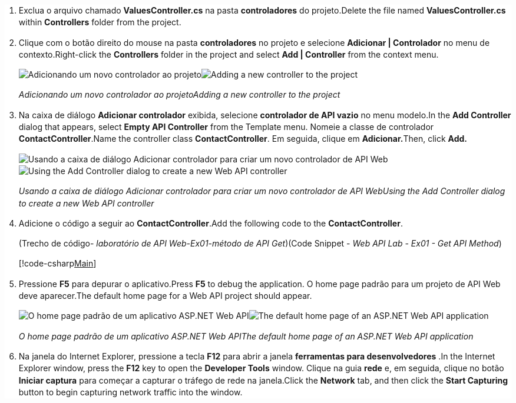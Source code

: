 1. <span data-ttu-id="f2ccf-158">Exclua o arquivo chamado **ValuesController.cs** na pasta **controladores** do projeto.</span><span class="sxs-lookup"><span data-stu-id="f2ccf-158">Delete the file named **ValuesController.cs** within **Controllers** folder from the project.</span></span>
2. <span data-ttu-id="f2ccf-159">Clique com o botão direito do mouse na pasta **controladores** no projeto e selecione **Adicionar | Controlador** no menu de contexto.</span><span class="sxs-lookup"><span data-stu-id="f2ccf-159">Right-click the **Controllers** folder in the project and select **Add | Controller** from the context menu.</span></span>

    <span data-ttu-id="f2ccf-160">![Adicionando um novo controlador ao projeto](build-restful-apis-with-aspnet-web-api/_static/image3.png "Adicionando um novo controlador ao projeto")</span><span class="sxs-lookup"><span data-stu-id="f2ccf-160">![Adding a new controller to the project](build-restful-apis-with-aspnet-web-api/_static/image3.png "Adding a new controller to the project")</span></span>

    <span data-ttu-id="f2ccf-161">*Adicionando um novo controlador ao projeto*</span><span class="sxs-lookup"><span data-stu-id="f2ccf-161">*Adding a new controller to the project*</span></span>
3. <span data-ttu-id="f2ccf-162">Na caixa de diálogo **Adicionar controlador** exibida, selecione **controlador de API vazio** no menu modelo.</span><span class="sxs-lookup"><span data-stu-id="f2ccf-162">In the **Add Controller** dialog that appears, select **Empty API Controller** from the Template menu.</span></span> <span data-ttu-id="f2ccf-163">Nomeie a classe de controlador **ContactController**.</span><span class="sxs-lookup"><span data-stu-id="f2ccf-163">Name the controller class **ContactController**.</span></span> <span data-ttu-id="f2ccf-164">Em seguida, clique em **Adicionar.**</span><span class="sxs-lookup"><span data-stu-id="f2ccf-164">Then, click **Add.**</span></span>

    <span data-ttu-id="f2ccf-165">![Usando a caixa de diálogo Adicionar controlador para criar um novo controlador de API Web](build-restful-apis-with-aspnet-web-api/_static/image4.png "Usando a caixa de diálogo Adicionar controlador para criar um novo controlador de API Web")</span><span class="sxs-lookup"><span data-stu-id="f2ccf-165">![Using the Add Controller dialog to create a new Web API controller](build-restful-apis-with-aspnet-web-api/_static/image4.png "Using the Add Controller dialog to create a new Web API controller")</span></span>

    <span data-ttu-id="f2ccf-166">*Usando a caixa de diálogo Adicionar controlador para criar um novo controlador de API Web*</span><span class="sxs-lookup"><span data-stu-id="f2ccf-166">*Using the Add Controller dialog to create a new Web API controller*</span></span>
4. <span data-ttu-id="f2ccf-167">Adicione o código a seguir ao **ContactController**.</span><span class="sxs-lookup"><span data-stu-id="f2ccf-167">Add the following code to the **ContactController**.</span></span>

    <span data-ttu-id="f2ccf-168">(Trecho de código- *laboratório de API Web-Ex01-método de API Get*)</span><span class="sxs-lookup"><span data-stu-id="f2ccf-168">(Code Snippet - *Web API Lab - Ex01 - Get API Method*)</span></span>

    [!code-csharp[Main](build-restful-apis-with-aspnet-web-api/samples/sample1.cs)]
5. <span data-ttu-id="f2ccf-169">Pressione **F5** para depurar o aplicativo.</span><span class="sxs-lookup"><span data-stu-id="f2ccf-169">Press **F5** to debug the application.</span></span> <span data-ttu-id="f2ccf-170">O home page padrão para um projeto de API Web deve aparecer.</span><span class="sxs-lookup"><span data-stu-id="f2ccf-170">The default home page for a Web API project should appear.</span></span>

    <span data-ttu-id="f2ccf-171">![O home page padrão de um aplicativo ASP.NET Web API](build-restful-apis-with-aspnet-web-api/_static/image5.png "O home page padrão de um aplicativo ASP.NET Web API")</span><span class="sxs-lookup"><span data-stu-id="f2ccf-171">![The default home page of an ASP.NET Web API application](build-restful-apis-with-aspnet-web-api/_static/image5.png "The default home page of an ASP.NET Web API application")</span></span>

    <span data-ttu-id="f2ccf-172">*O home page padrão de um aplicativo ASP.NET Web API*</span><span class="sxs-lookup"><span data-stu-id="f2ccf-172">*The default home page of an ASP.NET Web API application*</span></span>
6. <span data-ttu-id="f2ccf-173">Na janela do Internet Explorer, pressione a tecla **F12** para abrir a janela **ferramentas para desenvolvedores** .</span><span class="sxs-lookup"><span data-stu-id="f2ccf-173">In the Internet Explorer window, press the **F12** key to open the **Developer Tools** window.</span></span> <span data-ttu-id="f2ccf-174">Clique na guia **rede** e, em seguida, clique no botão **Iniciar captura** para começar a capturar o tráfego de rede na janela.</span><span class="sxs-lookup"><span data-stu-id="f2ccf-174">Click the **Network** tab, and then click the **Start Capturing** button to begin capturing network traffic into the window.</span></span>
